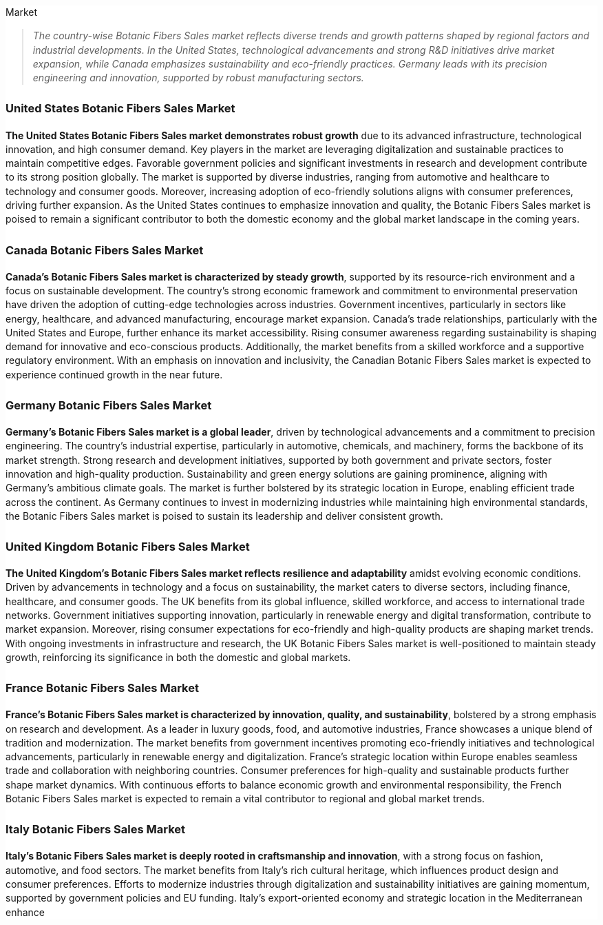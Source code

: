 Market<br /></span></h1><blockquote><p><em><span class="">The country-wise Botanic Fibers Sales market reflects diverse trends and growth patterns shaped by regional factors and industrial developments. In the United States, technological advancements and strong R&amp;D initiatives drive market expansion, while Canada emphasizes sustainability and eco-friendly practices. Germany leads with its precision engineering and innovation, supported by robust manufacturing sectors.</span></em></p></blockquote><h3><strong>United States Botanic Fibers Sales Market</strong></h3><p><strong>The United States Botanic Fibers Sales market demonstrates robust growth</strong> due to its advanced infrastructure, technological innovation, and high consumer demand. Key players in the market are leveraging digitalization and sustainable practices to maintain competitive edges. Favorable government policies and significant investments in research and development contribute to its strong position globally. The market is supported by diverse industries, ranging from automotive and healthcare to technology and consumer goods. Moreover, increasing adoption of eco-friendly solutions aligns with consumer preferences, driving further expansion. As the United States continues to emphasize innovation and quality, the Botanic Fibers Sales market is poised to remain a significant contributor to both the domestic economy and the global market landscape in the coming years.</p><h3><strong>Canada Botanic Fibers Sales Market</strong></h3><p><strong>Canada&rsquo;s Botanic Fibers Sales market is characterized by steady growth</strong>, supported by its resource-rich environment and a focus on sustainable development. The country&rsquo;s strong economic framework and commitment to environmental preservation have driven the adoption of cutting-edge technologies across industries. Government incentives, particularly in sectors like energy, healthcare, and advanced manufacturing, encourage market expansion. Canada&rsquo;s trade relationships, particularly with the United States and Europe, further enhance its market accessibility. Rising consumer awareness regarding sustainability is shaping demand for innovative and eco-conscious products. Additionally, the market benefits from a skilled workforce and a supportive regulatory environment. With an emphasis on innovation and inclusivity, the Canadian Botanic Fibers Sales market is expected to experience continued growth in the near future.</p><h3><strong>Germany Botanic Fibers Sales Market</strong></h3><p><strong>Germany&rsquo;s Botanic Fibers Sales market is a global leader</strong>, driven by technological advancements and a commitment to precision engineering. The country&rsquo;s industrial expertise, particularly in automotive, chemicals, and machinery, forms the backbone of its market strength. Strong research and development initiatives, supported by both government and private sectors, foster innovation and high-quality production. Sustainability and green energy solutions are gaining prominence, aligning with Germany&rsquo;s ambitious climate goals. The market is further bolstered by its strategic location in Europe, enabling efficient trade across the continent. As Germany continues to invest in modernizing industries while maintaining high environmental standards, the Botanic Fibers Sales market is poised to sustain its leadership and deliver consistent growth.</p><h3><strong>United Kingdom Botanic Fibers Sales Market</strong></h3><p><strong>The United Kingdom&rsquo;s Botanic Fibers Sales market reflects resilience and adaptability</strong> amidst evolving economic conditions. Driven by advancements in technology and a focus on sustainability, the market caters to diverse sectors, including finance, healthcare, and consumer goods. The UK benefits from its global influence, skilled workforce, and access to international trade networks. Government initiatives supporting innovation, particularly in renewable energy and digital transformation, contribute to market expansion. Moreover, rising consumer expectations for eco-friendly and high-quality products are shaping market trends. With ongoing investments in infrastructure and research, the UK Botanic Fibers Sales market is well-positioned to maintain steady growth, reinforcing its significance in both the domestic and global markets.</p><h3><strong>France Botanic Fibers Sales Market</strong></h3><p><strong>France&rsquo;s Botanic Fibers Sales market is characterized by innovation, quality, and sustainability</strong>, bolstered by a strong emphasis on research and development. As a leader in luxury goods, food, and automotive industries, France showcases a unique blend of tradition and modernization. The market benefits from government incentives promoting eco-friendly initiatives and technological advancements, particularly in renewable energy and digitalization. France&rsquo;s strategic location within Europe enables seamless trade and collaboration with neighboring countries. Consumer preferences for high-quality and sustainable products further shape market dynamics. With continuous efforts to balance economic growth and environmental responsibility, the French Botanic Fibers Sales market is expected to remain a vital contributor to regional and global market trends.</p><h3><strong>Italy Botanic Fibers Sales Market</strong></h3><p><strong>Italy&rsquo;s Botanic Fibers Sales market is deeply rooted in craftsmanship and innovation</strong>, with a strong focus on fashion, automotive, and food sectors. The market benefits from Italy&rsquo;s rich cultural heritage, which influences product design and consumer preferences. Efforts to modernize industries through digitalization and sustainability initiatives are gaining momentum, supported by government policies and EU funding. Italy&rsquo;s export-oriented economy and strategic location in the Mediterranean enhance